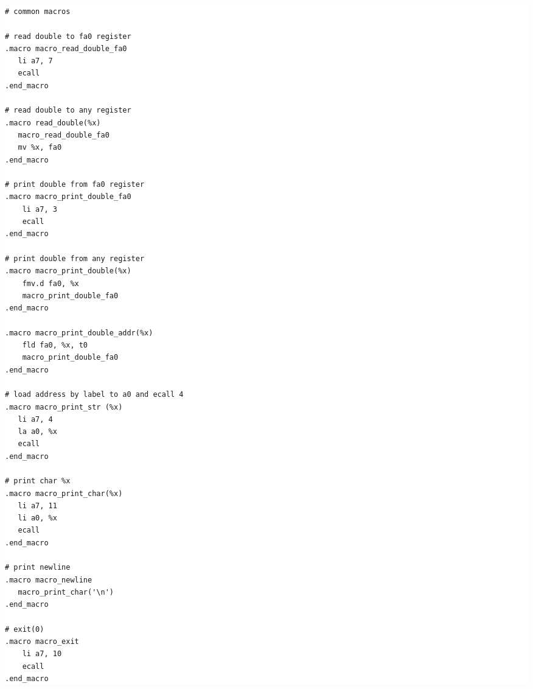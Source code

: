 ```
# common macros

# read double to fa0 register
.macro macro_read_double_fa0
   li a7, 7
   ecall
.end_macro

# read double to any register
.macro read_double(%x)
   macro_read_double_fa0
   mv %x, fa0
.end_macro

# print double from fa0 register
.macro macro_print_double_fa0
	li a7, 3
	ecall
.end_macro

# print double from any register
.macro macro_print_double(%x)
	fmv.d fa0, %x
	macro_print_double_fa0
.end_macro

.macro macro_print_double_addr(%x)
	fld fa0, %x, t0
	macro_print_double_fa0
.end_macro

# load address by label to a0 and ecall 4 
.macro macro_print_str (%x)
   li a7, 4
   la a0, %x
   ecall
.end_macro

# print char %x
.macro macro_print_char(%x)
   li a7, 11
   li a0, %x
   ecall
.end_macro

# print newline
.macro macro_newline
   macro_print_char('\n')
.end_macro

# exit(0)
.macro macro_exit
    li a7, 10
    ecall
.end_macro
```

